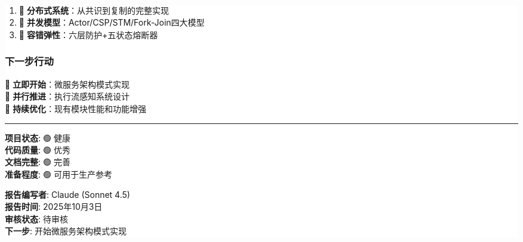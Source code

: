 1. 🚀 **分布式系统**：从共识到复制的完整实现
2. 🚀 **并发模型**：Actor/CSP/STM/Fork-Join四大模型
3. 🚀 **容错弹性**：六层防护+五状态熔断器

### 下一步行动

🎯 **立即开始**：微服务架构模式实现  
🎯 **并行推进**：执行流感知系统设计  
🎯 **持续优化**：现有模块性能和功能增强

---

**项目状态**: 🟢 健康  
**代码质量**: 🟢 优秀  
**文档完整**: 🟢 完善  
**准备程度**: 🟢 可用于生产参考

**报告编写者**: Claude (Sonnet 4.5)  
**报告时间**: 2025年10月3日  
**审核状态**: 待审核  
**下一步**: 开始微服务架构模式实现
